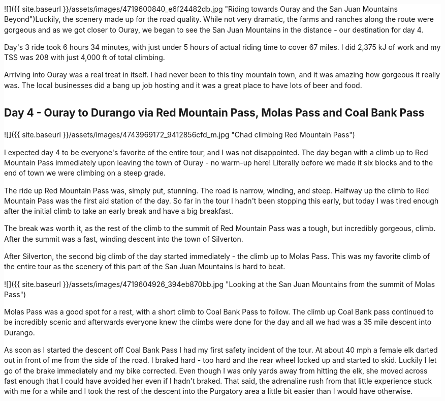 ![]({{ site.baseurl }}/assets/images/4719600840_e6f24482db.jpg "Riding towards
Ouray and the San Juan Mountains Beyond")Luckily, the scenery made up for the
road quality. While not very dramatic, the farms and ranches along the route
were gorgeous and as we got closer to Ouray, we began to see the San Juan
Mountains in the distance - our destination for day 4.

Day's 3 ride took 6 hours 34 minutes, with just under 5 hours of actual riding
time to cover 67 miles. I did 2,375 kJ of work and my TSS was 208 with just
4,000 ft of total climbing.

Arriving into Ouray was a real treat in itself. I had never been to this tiny
mountain town, and it was amazing how gorgeous it really was. The local
businesses did a bang up job hosting and it was a great place to have lots of
beer and food.



## **Day 4 - Ouray to Durango via Red Mountain Pass, Molas Pass and Coal Bank Pass**

![]({{ site.baseurl }}/assets/images/4743969172_9412856cfd_m.jpg "Chad climbing Red Mountain Pass")

I expected day 4 to be everyone's favorite of the entire tour, and I was not
disappointed. The day began with a climb up to Red Mountain Pass immediately
upon leaving the town of Ouray - no warm-up here! Literally before we made it
six blocks and to the end of town we were climbing on a steep grade.

The ride up Red Mountain Pass was, simply put, stunning. The road is narrow,
winding, and steep. Halfway up the climb to Red Mountain Pass was the first
aid station of the day. So far in the tour I hadn't been stopping this early,
but today I was tired enough after the initial climb to take an early break
and have a big breakfast.

The break was worth it, as the rest of the climb to the summit of Red Mountain
Pass was a tough, but incredibly gorgeous, climb. After the summit was a fast,
winding descent into the town of Silverton.

After Silverton, the second big climb of the day started immediately - the
climb up to Molas Pass. This was my favorite climb of the entire tour as the
scenery of this part of the San Juan Mountains is hard to beat.

![]({{ site.baseurl }}/assets/images/4719604926_394eb870bb.jpg "Looking at the San Juan Mountains from the summit of Molas Pass")

Molas Pass was a good spot for a rest, with a short climb to Coal Bank Pass to
follow. The climb up Coal Bank pass continued to be incredibly scenic and
afterwards everyone knew the climbs were done for the day and all we had was a
35 mile descent into Durango.

As soon as I started the descent off Coal Bank Pass I had my first safety
incident of the tour. At about 40 mph a female elk darted out in front of me
from the side of the road. I braked hard - too hard and the rear wheel locked
up and started to skid. Luckily I let go of the brake immediately and my bike
corrected. Even though I was only yards away from hitting the elk, she moved
across fast enough that I could have avoided her even if I hadn't braked. That
said, the&nbsp;adrenaline&nbsp;rush from that little experience stuck with me
for a while and I took the rest of the descent into the Purgatory area a
little bit easier than I would have otherwise.
